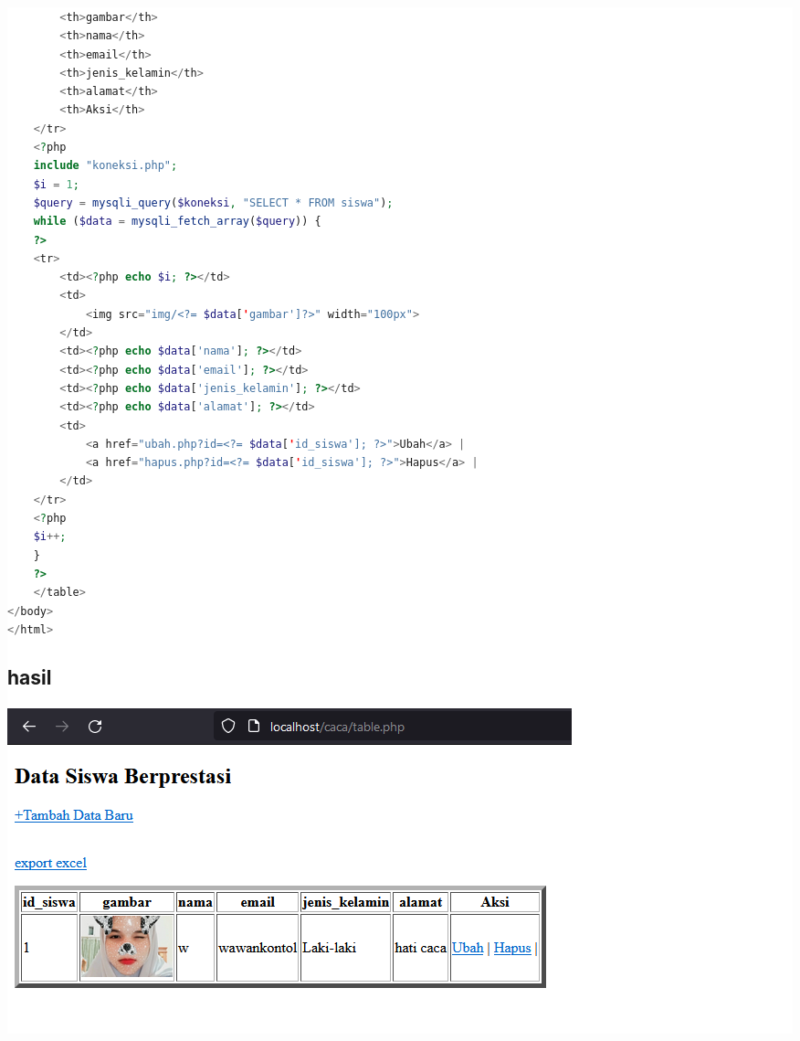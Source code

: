 ```php
        <th>gambar</th>
        <th>nama</th>
        <th>email</th>
        <th>jenis_kelamin</th>
        <th>alamat</th>
        <th>Aksi</th>
    </tr>
    <?php
    include "koneksi.php";
    $i = 1;
    $query = mysqli_query($koneksi, "SELECT * FROM siswa");
    while ($data = mysqli_fetch_array($query)) {
    ?>
    <tr>
        <td><?php echo $i; ?></td>
        <td>
            <img src="img/<?= $data['gambar']?>" width="100px">
        </td>
        <td><?php echo $data['nama']; ?></td>
        <td><?php echo $data['email']; ?></td>
        <td><?php echo $data['jenis_kelamin']; ?></td>
        <td><?php echo $data['alamat']; ?></td>
        <td>
            <a href="ubah.php?id=<?= $data['id_siswa']; ?>">Ubah</a> |
            <a href="hapus.php?id=<?= $data['id_siswa']; ?>">Hapus</a> |
        </td>
    </tr>
    <?php
    $i++;
    }
    ?>
    </table>
</body>
</html>
```

## hasil
![](assetphp/php19.png)
